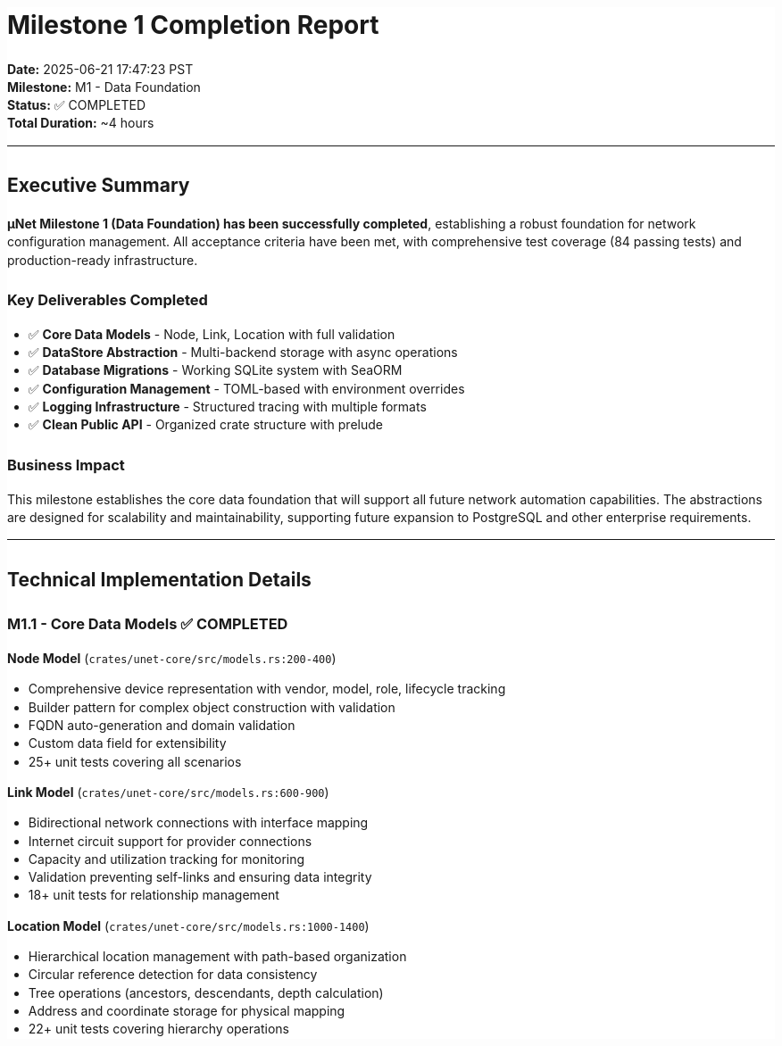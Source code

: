 # Milestone 1 Completion Report
**Date:** 2025-06-21 17:47:23 PST  
**Milestone:** M1 - Data Foundation  
**Status:** ✅ COMPLETED  
**Total Duration:** ~4 hours  

---

## Executive Summary

**μNet Milestone 1 (Data Foundation) has been successfully completed**, establishing a robust foundation for network configuration management. All acceptance criteria have been met, with comprehensive test coverage (84 passing tests) and production-ready infrastructure.

### Key Deliverables Completed
- ✅ **Core Data Models** - Node, Link, Location with full validation
- ✅ **DataStore Abstraction** - Multi-backend storage with async operations  
- ✅ **Database Migrations** - Working SQLite system with SeaORM
- ✅ **Configuration Management** - TOML-based with environment overrides
- ✅ **Logging Infrastructure** - Structured tracing with multiple formats
- ✅ **Clean Public API** - Organized crate structure with prelude

### Business Impact
This milestone establishes the core data foundation that will support all future network automation capabilities. The abstractions are designed for scalability and maintainability, supporting future expansion to PostgreSQL and other enterprise requirements.

---

## Technical Implementation Details

### M1.1 - Core Data Models ✅ COMPLETED

**Node Model** (`crates/unet-core/src/models.rs:200-400`)
- Comprehensive device representation with vendor, model, role, lifecycle tracking
- Builder pattern for complex object construction with validation
- FQDN auto-generation and domain validation
- Custom data field for extensibility
- 25+ unit tests covering all scenarios

**Link Model** (`crates/unet-core/src/models.rs:600-900`)  
- Bidirectional network connections with interface mapping
- Internet circuit support for provider connections
- Capacity and utilization tracking for monitoring
- Validation preventing self-links and ensuring data integrity
- 18+ unit tests for relationship management

**Location Model** (`crates/unet-core/src/models.rs:1000-1400`)
- Hierarchical location management with path-based organization
- Circular reference detection for data consistency
- Tree operations (ancestors, descendants, depth calculation)
- Address and coordinate storage for physical mapping
- 22+ unit tests covering hierarchy operations
